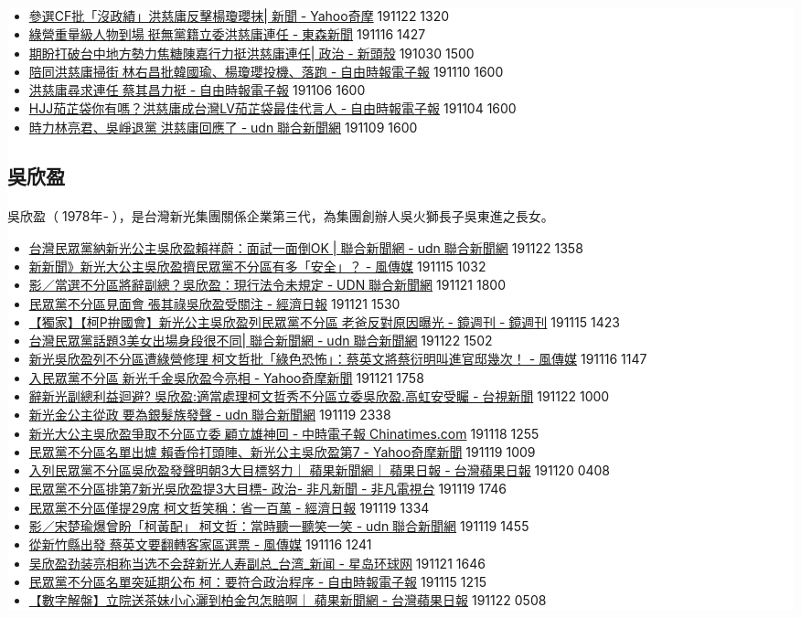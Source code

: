 - [參選CF批「沒政績」洪慈庸反擊楊瓊瓔抹| 新聞 - Yahoo奇摩](https://tw.mobi.yahoo.com/news/%E5%8F%83%E9%81%B8cf%E6%89%B9-%E6%B2%92%E6%94%BF%E7%B8%BE-%E6%B4%AA%E6%85%88%E5%BA%B8%E5%8F%8D%E6%93%8A%E6%A5%8A%E7%93%8A%E7%93%94%E6%8A%B9-052042580.html "參選CF批「沒政績」洪慈庸反擊楊瓊瓔抹| 新聞 - Yahoo奇摩") 191122 1320
- [綠營重量級人物到場 挺無黨籍立委洪慈庸連任 - 東森新聞](https://news.ebc.net.tw/News/politics/186353 "綠營重量級人物到場 挺無黨籍立委洪慈庸連任 - 東森新聞") 191116 1427
- [期盼打破台中地方勢力焦糖陳嘉行力挺洪慈庸連任| 政治 - 新頭殼](https://newtalk.tw/news/view/2019-10-30/319000 "期盼打破台中地方勢力焦糖陳嘉行力挺洪慈庸連任| 政治 - 新頭殼") 191030 1500
- [陪同洪慈庸掃街 林右昌批韓國瑜、楊瓊瓔投機、落跑 - 自由時報電子報](https://news.ltn.com.tw/news/politics/breakingnews/2973031 "陪同洪慈庸掃街 林右昌批韓國瑜、楊瓊瓔投機、落跑 - 自由時報電子報") 191110 1600
- [洪慈庸尋求連任 蔡其昌力挺 - 自由時報電子報](https://news.ltn.com.tw/news/politics/breakingnews/2968748 "洪慈庸尋求連任 蔡其昌力挺 - 自由時報電子報") 191106 1600
- [HJJ茄芷袋你有嗎？洪慈庸成台灣LV茄芷袋最佳代言人 - 自由時報電子報](https://news.ltn.com.tw/news/politics/breakingnews/2966476 "HJJ茄芷袋你有嗎？洪慈庸成台灣LV茄芷袋最佳代言人 - 自由時報電子報") 191104 1600
- [時力林亮君、吳崢退黨 洪慈庸回應了 - udn 聯合新聞網](https://udn.com/news/story/6656/4154420 "時力林亮君、吳崢退黨 洪慈庸回應了 - udn 聯合新聞網") 191109 1600

## 吳欣盈

吳欣盈（ 1978年- ），是台灣新光集團關係企業第三代，為集團創辦人吳火獅長子吳東進之長女。
- [台灣民眾黨納新光公主吳欣盈賴祥蔚：面試一面倒OK | 聯合新聞網 - udn 聯合新聞網](https://udn.com/news/story/7548/4180994 "台灣民眾黨納新光公主吳欣盈賴祥蔚：面試一面倒OK | 聯合新聞網 - udn 聯合新聞網") 191122 1358
- [新新聞》新光大公主吳欣盈擠民眾黨不分區有多「安全」？ - 風傳媒](https://www.storm.mg/article/1940487 "新新聞》新光大公主吳欣盈擠民眾黨不分區有多「安全」？ - 風傳媒") 191115 1032
- [影／當選不分區將辭副總？吳欣盈：現行法令未規定 - UDN 聯合新聞網](https://udn.com/news/story/7548/4179468 "影／當選不分區將辭副總？吳欣盈：現行法令未規定 - UDN 聯合新聞網") 191121 1800
- [民眾黨不分區見面會 張其祿吳欣盈受關注 - 經濟日報](https://money.udn.com/money/story/7307/4179059 "民眾黨不分區見面會 張其祿吳欣盈受關注 - 經濟日報") 191121 1530
- [【獨家】【柯P拚國會】新光公主吳欣盈列民眾黨不分區 老爸反對原因曝光 - 鏡週刊 - 鏡週刊](https://www.mirrormedia.mg/story/20191115inv008 "【獨家】【柯P拚國會】新光公主吳欣盈列民眾黨不分區 老爸反對原因曝光 - 鏡週刊 - 鏡週刊") 191115 1423
- [台灣民眾黨話題3美女出場身段很不同| 聯合新聞網 - udn 聯合新聞網](https://udn.com/news/story/7548/4180814 "台灣民眾黨話題3美女出場身段很不同| 聯合新聞網 - udn 聯合新聞網") 191122 1502
- [新光吳欣盈列不分區遭綠營修理 柯文哲批「綠色恐怖」：蔡英文將蔡衍明叫進官邸幾次！ - 風傳媒](https://www.storm.mg/article/1953256 "新光吳欣盈列不分區遭綠營修理 柯文哲批「綠色恐怖」：蔡英文將蔡衍明叫進官邸幾次！ - 風傳媒") 191116 1147
- [入民眾黨不分區 新光千金吳欣盈今亮相 - Yahoo奇摩新聞](https://tw.news.yahoo.com/video/%E5%85%A5%E6%B0%91%E7%9C%BE%E9%BB%A8%E4%B8%8D%E5%88%86%E5%8D%80-%E6%96%B0%E5%85%89%E5%8D%83%E9%87%91%E5%90%B3%E6%AC%A3%E7%9B%88%E4%BB%8A%E4%BA%AE%E7%9B%B8-095840100.html "入民眾黨不分區 新光千金吳欣盈今亮相 - Yahoo奇摩新聞") 191121 1758
- [辭新光副總利益迴避? 吳欣盈:適當處理柯文哲秀不分區立委吳欣盈.高虹安受矚 - 台視新聞](https://www.ttv.com.tw/news/view/10811220004200N/579 "辭新光副總利益迴避? 吳欣盈:適當處理柯文哲秀不分區立委吳欣盈.高虹安受矚 - 台視新聞") 191122 1000
- [新光金公主從政 要為銀髮族發聲 - udn 聯合新聞網](https://udn.com/news/story/7548/4175643 "新光金公主從政 要為銀髮族發聲 - udn 聯合新聞網") 191119 2338
- [新光大公主吳欣盈爭取不分區立委 顧立雄神回 - 中時電子報 Chinatimes.com](https://www.chinatimes.com/realtimenews/20191118002271-260410 "新光大公主吳欣盈爭取不分區立委 顧立雄神回 - 中時電子報 Chinatimes.com") 191118 1255
- [民眾黨不分區名單出爐 賴香伶打頭陣、新光公主吳欣盈第7 - Yahoo奇摩新聞](https://tw.news.yahoo.com/%E6%B0%91%E7%9C%BE%E9%BB%A8%E4%B8%8D%E5%88%86%E5%8D%80%E5%90%8D%E5%96%AE%E5%87%BA%E7%88%90-%E8%B3%B4%E9%A6%99%E4%BC%B6%E7%A2%BA%E5%AE%9A%E7%AC%AC-%E9%82%84%E6%9C%89%E6%96%B0%E5%85%89%E5%85%AC%E4%B8%BB%E7%AC%AC-020900383.html "民眾黨不分區名單出爐 賴香伶打頭陣、新光公主吳欣盈第7 - Yahoo奇摩新聞") 191119 1009
- [入列民眾黨不分區吳欣盈發聲明朝3大目標努力｜ 蘋果新聞網｜ 蘋果日報 - 台灣蘋果日報](https://tw.appledaily.com/highlight/20191120/JDIYBVMZAAYREPPZ4ZAFAJOEV4/ "入列民眾黨不分區吳欣盈發聲明朝3大目標努力｜ 蘋果新聞網｜ 蘋果日報 - 台灣蘋果日報") 191120 0408
- [民眾黨不分區排第7新光吳欣盈提3大目標- 政治- 非凡新聞 - 非凡電視台](https://www.ustv.com.tw/UstvMedia/news/110/20191119A116 "民眾黨不分區排第7新光吳欣盈提3大目標- 政治- 非凡新聞 - 非凡電視台") 191119 1746
- [民眾黨不分區僅提29席 柯文哲笑稱：省一百萬 - 經濟日報](https://money.udn.com/money/story/7307/4173937 "民眾黨不分區僅提29席 柯文哲笑稱：省一百萬 - 經濟日報") 191119 1334
- [影／宋楚瑜爆曾盼「柯黃配」 柯文哲：當時聽一聽笑一笑 - udn 聯合新聞網](https://udn.com/news/story/6656/4174444 "影／宋楚瑜爆曾盼「柯黃配」 柯文哲：當時聽一聽笑一笑 - udn 聯合新聞網") 191119 1455
- [從新竹縣出發 蔡英文要翻轉客家區選票 - 風傳媒](https://www.storm.mg/article/1953469 "從新竹縣出發 蔡英文要翻轉客家區選票 - 風傳媒") 191116 1241
- [吴欣盈劲装亮相称当选不会辞新光人寿副总_台湾_新闻 - 星岛环球网](http://news.stnn.cc/hk_taiwan/2019/1121/691406.shtml "吴欣盈劲装亮相称当选不会辞新光人寿副总_台湾_新闻 - 星岛环球网") 191121 1646
- [民眾黨不分區名單突延期公布 柯：要符合政治程序 - 自由時報電子報](https://m.ltn.com.tw/news/politics/breakingnews/2978821 "民眾黨不分區名單突延期公布 柯：要符合政治程序 - 自由時報電子報") 191115 1215
- [【數字解盤】立院送茶妹小心灑到柏金包怎賠啊｜ 蘋果新聞網 - 台灣蘋果日報](https://tw.appledaily.com/highlight/20191122/CXNGMVRQ5L43RJ57U534LHFSRE/ "【數字解盤】立院送茶妹小心灑到柏金包怎賠啊｜ 蘋果新聞網 - 台灣蘋果日報") 191122 0508
